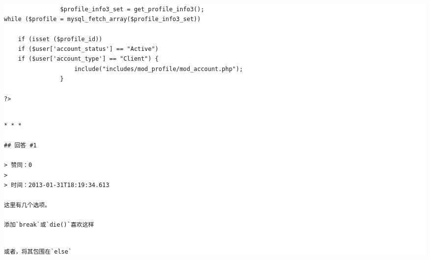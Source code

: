                    $profile_info3_set = get_profile_info3();
    while ($profile = mysql_fetch_array($profile_info3_set)) 

        if (isset ($profile_id))
        if ($user['account_status'] == "Active")
        if ($user['account_type'] == "Client") {
                        include("includes/mod_profile/mod_account.php");
                    } 

    ?> 
```

* * *

## 回答 #1

> 赞同：0
> 
> 时间：2013-01-31T18:19:34.613

这里有几个选项。

添加`break`或`die()`喜欢这样

```
<?php
$blocked_users = blocked_users();
while ($block = mysql_fetch_array($blocked_users)) {
if ($block['blocked'] == '1')  {
include("includes/mod_profile/mod_blocked.php");
break;
}
}
?> 
```

或者，将其包围在`else`

```
<?php
$page_title = "Profile";
include ('includes/headerframe.php');

// GET PROFILE ID FROM URL
if (isset($_GET['id'])) {
    $profile_id = $_GET['id'];
    die();
}

$blocked_users = blocked_users();
while ($block = mysql_fetch_array($blocked_users)) {
    if ($block['blocked'] == '1') {
        include ("includes/mod_profile/mod_blocked.php");
    } else {
        $user_info_set = get_user_info();
        if (!$user = mysql_fetch_array($user_info_set)) {
            include ('includes/mod_profile/mod_noprofile.php');
        } else if (!isset($profile_id)) {
            include ("includes/mod_profile/mod_noprofile.php");
        }
